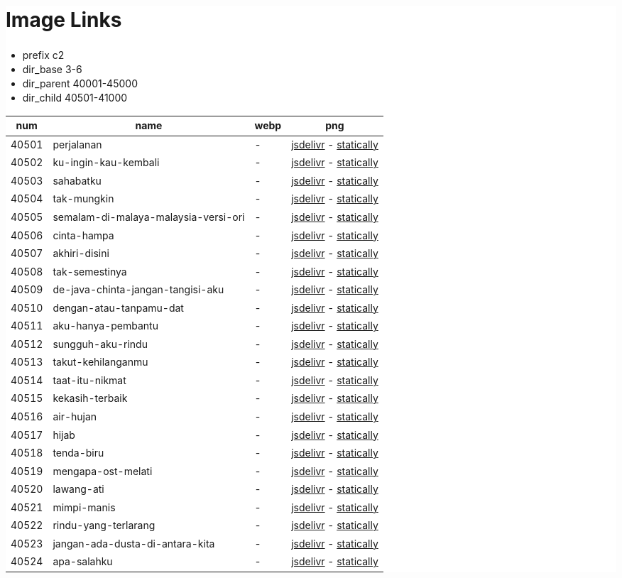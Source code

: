 # Image Links

- prefix c2
- dir_base 3-6
- dir_parent 40001-45000
- dir_child 40501-41000

|  num  | name | webp | png |
|-------|------|------|-----|
|40501|perjalanan| - |[jsdelivr](https://cdn.jsdelivr.net/gh/dbchord/c2-3-6/40001-45000/40501-41000/perjalanan.png) - [statically](https://cdn.statically.io/gh/dbchord/c2-3-6/i/40001-45000/40501-41000/perjalanan.png)|
|40502|ku-ingin-kau-kembali| - |[jsdelivr](https://cdn.jsdelivr.net/gh/dbchord/c2-3-6/40001-45000/40501-41000/ku-ingin-kau-kembali.png) - [statically](https://cdn.statically.io/gh/dbchord/c2-3-6/i/40001-45000/40501-41000/ku-ingin-kau-kembali.png)|
|40503|sahabatku| - |[jsdelivr](https://cdn.jsdelivr.net/gh/dbchord/c2-3-6/40001-45000/40501-41000/sahabatku.png) - [statically](https://cdn.statically.io/gh/dbchord/c2-3-6/i/40001-45000/40501-41000/sahabatku.png)|
|40504|tak-mungkin| - |[jsdelivr](https://cdn.jsdelivr.net/gh/dbchord/c2-3-6/40001-45000/40501-41000/tak-mungkin.png) - [statically](https://cdn.statically.io/gh/dbchord/c2-3-6/i/40001-45000/40501-41000/tak-mungkin.png)|
|40505|semalam-di-malaya-malaysia-versi-ori| - |[jsdelivr](https://cdn.jsdelivr.net/gh/dbchord/c2-3-6/40001-45000/40501-41000/semalam-di-malaya-malaysia-versi-ori.png) - [statically](https://cdn.statically.io/gh/dbchord/c2-3-6/i/40001-45000/40501-41000/semalam-di-malaya-malaysia-versi-ori.png)|
|40506|cinta-hampa| - |[jsdelivr](https://cdn.jsdelivr.net/gh/dbchord/c2-3-6/40001-45000/40501-41000/cinta-hampa.png) - [statically](https://cdn.statically.io/gh/dbchord/c2-3-6/i/40001-45000/40501-41000/cinta-hampa.png)|
|40507|akhiri-disini| - |[jsdelivr](https://cdn.jsdelivr.net/gh/dbchord/c2-3-6/40001-45000/40501-41000/akhiri-disini.png) - [statically](https://cdn.statically.io/gh/dbchord/c2-3-6/i/40001-45000/40501-41000/akhiri-disini.png)|
|40508|tak-semestinya| - |[jsdelivr](https://cdn.jsdelivr.net/gh/dbchord/c2-3-6/40001-45000/40501-41000/tak-semestinya.png) - [statically](https://cdn.statically.io/gh/dbchord/c2-3-6/i/40001-45000/40501-41000/tak-semestinya.png)|
|40509|de-java-chinta-jangan-tangisi-aku| - |[jsdelivr](https://cdn.jsdelivr.net/gh/dbchord/c2-3-6/40001-45000/40501-41000/de-java-chinta-jangan-tangisi-aku.png) - [statically](https://cdn.statically.io/gh/dbchord/c2-3-6/i/40001-45000/40501-41000/de-java-chinta-jangan-tangisi-aku.png)|
|40510|dengan-atau-tanpamu-dat| - |[jsdelivr](https://cdn.jsdelivr.net/gh/dbchord/c2-3-6/40001-45000/40501-41000/dengan-atau-tanpamu-dat.png) - [statically](https://cdn.statically.io/gh/dbchord/c2-3-6/i/40001-45000/40501-41000/dengan-atau-tanpamu-dat.png)|
|40511|aku-hanya-pembantu| - |[jsdelivr](https://cdn.jsdelivr.net/gh/dbchord/c2-3-6/40001-45000/40501-41000/aku-hanya-pembantu.png) - [statically](https://cdn.statically.io/gh/dbchord/c2-3-6/i/40001-45000/40501-41000/aku-hanya-pembantu.png)|
|40512|sungguh-aku-rindu| - |[jsdelivr](https://cdn.jsdelivr.net/gh/dbchord/c2-3-6/40001-45000/40501-41000/sungguh-aku-rindu.png) - [statically](https://cdn.statically.io/gh/dbchord/c2-3-6/i/40001-45000/40501-41000/sungguh-aku-rindu.png)|
|40513|takut-kehilanganmu| - |[jsdelivr](https://cdn.jsdelivr.net/gh/dbchord/c2-3-6/40001-45000/40501-41000/takut-kehilanganmu.png) - [statically](https://cdn.statically.io/gh/dbchord/c2-3-6/i/40001-45000/40501-41000/takut-kehilanganmu.png)|
|40514|taat-itu-nikmat| - |[jsdelivr](https://cdn.jsdelivr.net/gh/dbchord/c2-3-6/40001-45000/40501-41000/taat-itu-nikmat.png) - [statically](https://cdn.statically.io/gh/dbchord/c2-3-6/i/40001-45000/40501-41000/taat-itu-nikmat.png)|
|40515|kekasih-terbaik| - |[jsdelivr](https://cdn.jsdelivr.net/gh/dbchord/c2-3-6/40001-45000/40501-41000/kekasih-terbaik.png) - [statically](https://cdn.statically.io/gh/dbchord/c2-3-6/i/40001-45000/40501-41000/kekasih-terbaik.png)|
|40516|air-hujan| - |[jsdelivr](https://cdn.jsdelivr.net/gh/dbchord/c2-3-6/40001-45000/40501-41000/air-hujan.png) - [statically](https://cdn.statically.io/gh/dbchord/c2-3-6/i/40001-45000/40501-41000/air-hujan.png)|
|40517|hijab| - |[jsdelivr](https://cdn.jsdelivr.net/gh/dbchord/c2-3-6/40001-45000/40501-41000/hijab.png) - [statically](https://cdn.statically.io/gh/dbchord/c2-3-6/i/40001-45000/40501-41000/hijab.png)|
|40518|tenda-biru| - |[jsdelivr](https://cdn.jsdelivr.net/gh/dbchord/c2-3-6/40001-45000/40501-41000/tenda-biru.png) - [statically](https://cdn.statically.io/gh/dbchord/c2-3-6/i/40001-45000/40501-41000/tenda-biru.png)|
|40519|mengapa-ost-melati| - |[jsdelivr](https://cdn.jsdelivr.net/gh/dbchord/c2-3-6/40001-45000/40501-41000/mengapa-ost-melati.png) - [statically](https://cdn.statically.io/gh/dbchord/c2-3-6/i/40001-45000/40501-41000/mengapa-ost-melati.png)|
|40520|lawang-ati| - |[jsdelivr](https://cdn.jsdelivr.net/gh/dbchord/c2-3-6/40001-45000/40501-41000/lawang-ati.png) - [statically](https://cdn.statically.io/gh/dbchord/c2-3-6/i/40001-45000/40501-41000/lawang-ati.png)|
|40521|mimpi-manis| - |[jsdelivr](https://cdn.jsdelivr.net/gh/dbchord/c2-3-6/40001-45000/40501-41000/mimpi-manis.png) - [statically](https://cdn.statically.io/gh/dbchord/c2-3-6/i/40001-45000/40501-41000/mimpi-manis.png)|
|40522|rindu-yang-terlarang| - |[jsdelivr](https://cdn.jsdelivr.net/gh/dbchord/c2-3-6/40001-45000/40501-41000/rindu-yang-terlarang.png) - [statically](https://cdn.statically.io/gh/dbchord/c2-3-6/i/40001-45000/40501-41000/rindu-yang-terlarang.png)|
|40523|jangan-ada-dusta-di-antara-kita| - |[jsdelivr](https://cdn.jsdelivr.net/gh/dbchord/c2-3-6/40001-45000/40501-41000/jangan-ada-dusta-di-antara-kita.png) - [statically](https://cdn.statically.io/gh/dbchord/c2-3-6/i/40001-45000/40501-41000/jangan-ada-dusta-di-antara-kita.png)|
|40524|apa-salahku| - |[jsdelivr](https://cdn.jsdelivr.net/gh/dbchord/c2-3-6/40001-45000/40501-41000/apa-salahku.png) - [statically](https://cdn.statically.io/gh/dbchord/c2-3-6/i/40001-45000/40501-41000/apa-salahku.png)|